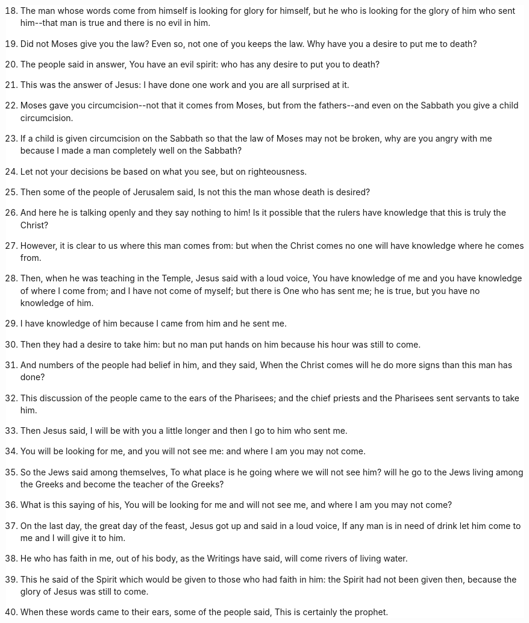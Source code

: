 18. The man whose words come from himself is looking for glory for himself, but he who is looking for the glory of him who sent him--that man is true and there is no evil in him.

19. Did not Moses give you the law? Even so, not one of you keeps the law. Why have you a desire to put me to death?

20. The people said in answer, You have an evil spirit: who has any desire to put you to death?

21. This was the answer of Jesus: I have done one work and you are all surprised at it.

22. Moses gave you circumcision--not that it comes from Moses, but from the fathers--and even on the Sabbath you give a child circumcision.

23. If a child is given circumcision on the Sabbath so that the law of Moses may not be broken, why are you angry with me because I made a man completely well on the Sabbath?

24. Let not your decisions be based on what you see, but on righteousness.

25. Then some of the people of Jerusalem said, Is not this the man whose death is desired?

26. And here he is talking openly and they say nothing to him! Is it possible that the rulers have knowledge that this is truly the Christ?

27. However, it is clear to us where this man comes from: but when the Christ comes no one will have knowledge where he comes from.

28. Then, when he was teaching in the Temple, Jesus said with a loud voice, You have knowledge of me and you have knowledge of where I come from; and I have not come of myself; but there is One who has sent me; he is true, but you have no knowledge of him.

29. I have knowledge of him because I came from him and he sent me.

30. Then they had a desire to take him: but no man put hands on him because his hour was still to come.

31. And numbers of the people had belief in him, and they said, When the Christ comes will he do more signs than this man has done?

32. This discussion of the people came to the ears of the Pharisees; and the chief priests and the Pharisees sent servants to take him.

33. Then Jesus said, I will be with you a little longer and then I go to him who sent me.

34. You will be looking for me, and you will not see me: and where I am you may not come.

35. So the Jews said among themselves, To what place is he going where we will not see him? will he go to the Jews living among the Greeks and become the teacher of the Greeks?

36. What is this saying of his, You will be looking for me and will not see me, and where I am you may not come?

37. On the last day, the great day of the feast, Jesus got up and said in a loud voice, If any man is in need of drink let him come to me and I will give it to him.

38. He who has faith in me, out of his body, as the Writings have said, will come rivers of living water.

39. This he said of the Spirit which would be given to those who had faith in him: the Spirit had not been given then, because the glory of Jesus was still to come.

40. When these words came to their ears, some of the people said, This is certainly the prophet.
